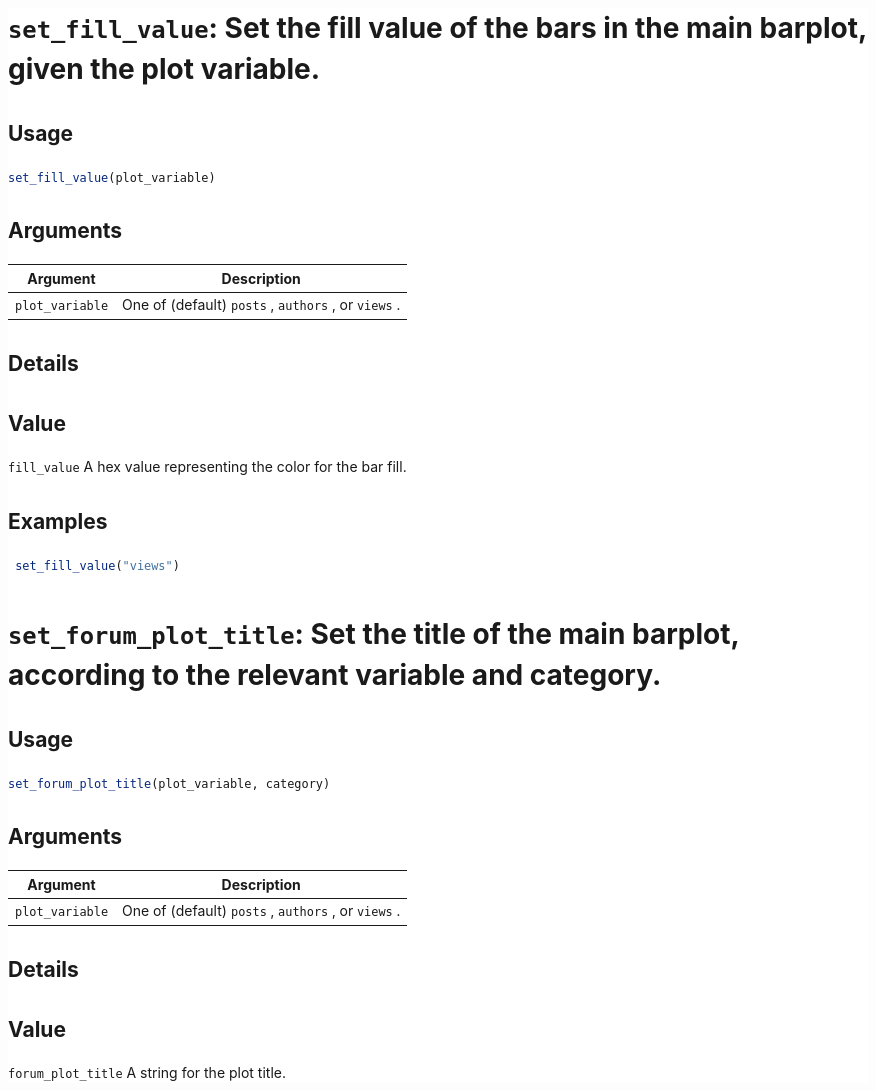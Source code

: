 # `set_fill_value`: Set the fill value of the bars in the main barplot, given the plot variable.

## Usage

```r
set_fill_value(plot_variable)
```


## Arguments

Argument      |Description
------------- |----------------
```plot_variable```     |     One of (default) `posts` , `authors` , or `views` .

## Details


 


## Value


 `fill_value` A hex value representing the color for the bar fill.


## Examples

```r 
 set_fill_value("views")
 ``` 

# `set_forum_plot_title`: Set the title of the main barplot, according to the relevant variable and category.

## Usage

```r
set_forum_plot_title(plot_variable, category)
```


## Arguments

Argument      |Description
------------- |----------------
```plot_variable```     |     One of (default) `posts` , `authors` , or `views` .

## Details


 


## Value


 `forum_plot_title` A string for the plot title.


```